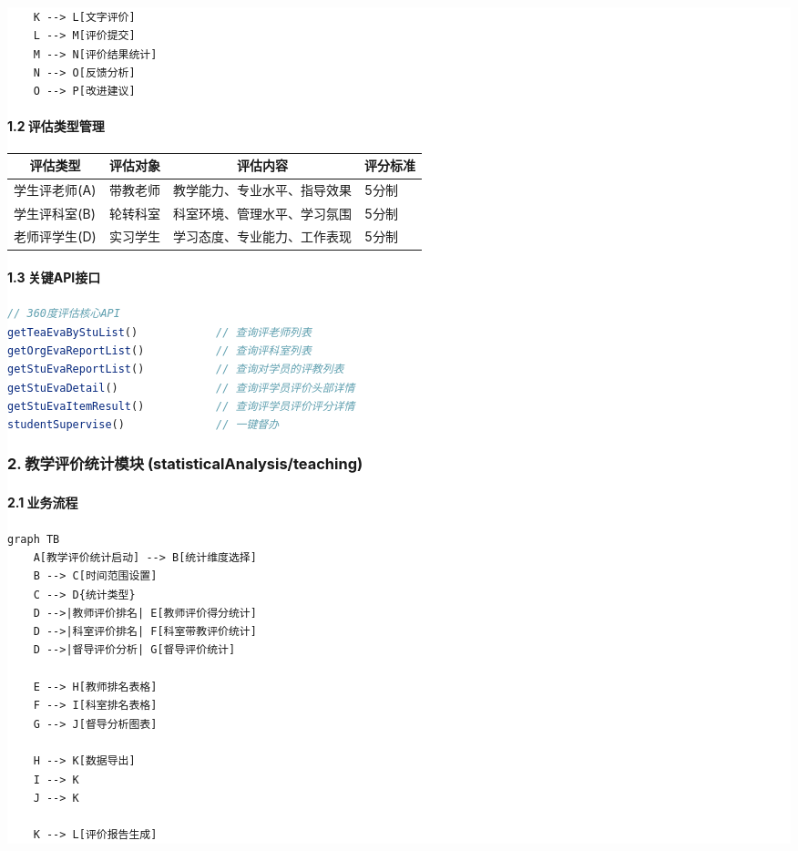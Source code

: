 ```mermaid
    K --> L[文字评价]
    L --> M[评价提交]
    M --> N[评价结果统计]
    N --> O[反馈分析]
    O --> P[改进建议]
```

#### 1.2 评估类型管理

| 评估类型 | 评估对象 | 评估内容 | 评分标准 |
|---------|----------|----------|----------|
| 学生评老师(A) | 带教老师 | 教学能力、专业水平、指导效果 | 5分制 |
| 学生评科室(B) | 轮转科室 | 科室环境、管理水平、学习氛围 | 5分制 |
| 老师评学生(D) | 实习学生 | 学习态度、专业能力、工作表现 | 5分制 |

#### 1.3 关键API接口

```javascript
// 360度评估核心API
getTeaEvaByStuList()            // 查询评老师列表
getOrgEvaReportList()           // 查询评科室列表
getStuEvaReportList()           // 查询对学员的评教列表
getStuEvaDetail()               // 查询评学员评价头部详情
getStuEvaItemResult()           // 查询评学员评价评分详情
studentSupervise()              // 一键督办
```

### 2. 教学评价统计模块 (statisticalAnalysis/teaching)

#### 2.1 业务流程

```mermaid
graph TB
    A[教学评价统计启动] --> B[统计维度选择]
    B --> C[时间范围设置]
    C --> D{统计类型}
    D -->|教师评价排名| E[教师评价得分统计]
    D -->|科室评价排名| F[科室带教评价统计]
    D -->|督导评价分析| G[督导评价统计]
    
    E --> H[教师排名表格]
    F --> I[科室排名表格]
    G --> J[督导分析图表]
    
    H --> K[数据导出]
    I --> K
    J --> K
    
    K --> L[评价报告生成]
```
